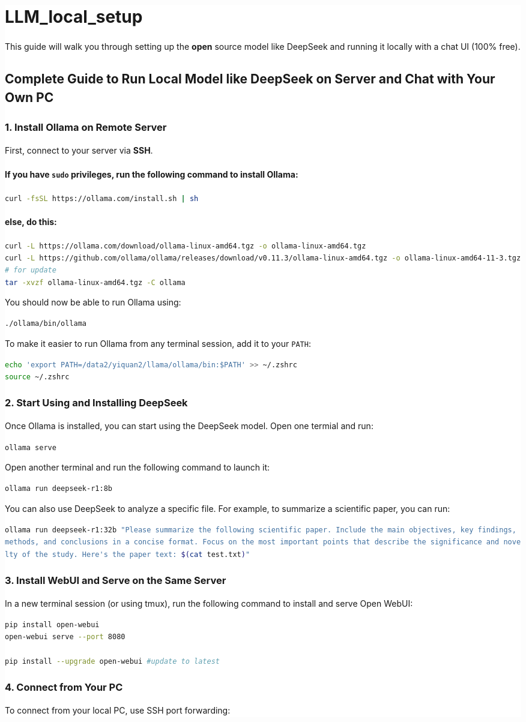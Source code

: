 # LLM_local_setup

This guide will walk you through setting up the **open** source model like DeepSeek and running it locally with a chat UI (100% free).

## Complete Guide to Run Local Model like DeepSeek on Server and Chat with Your Own PC

### 1. Install Ollama on Remote Server

First, connect to your server via **SSH**.

#### If you have `sudo` privileges, run the following command to install Ollama:
```sh
curl -fsSL https://ollama.com/install.sh | sh
```
#### else, do this:
```sh
curl -L https://ollama.com/download/ollama-linux-amd64.tgz -o ollama-linux-amd64.tgz
curl -L https://github.com/ollama/ollama/releases/download/v0.11.3/ollama-linux-amd64.tgz -o ollama-linux-amd64-11-3.tgz # for update
tar -xvzf ollama-linux-amd64.tgz -C ollama

```
You should now be able to run Ollama using:
```sh
./ollama/bin/ollama
```
To make it easier to run Ollama from any terminal session, add it to your `PATH`:
```sh
echo 'export PATH=/data2/yiquan2/llama/ollama/bin:$PATH' >> ~/.zshrc
source ~/.zshrc
```
### 2. Start Using and Installing DeepSeek
Once Ollama is installed, you can start using the DeepSeek model. 
Open one termial and run:
```sh
ollama serve
```
Open another terminal and run the following command to launch it:
```sh
ollama run deepseek-r1:8b
```
You can also use DeepSeek to analyze a specific file. For example, to summarize a scientific paper, you can run:
```sh
ollama run deepseek-r1:32b "Please summarize the following scientific paper. Include the main objectives, key findings, methods, and conclusions in a concise format. Focus on the most important points that describe the significance and novelty of the study. Here's the paper text: $(cat test.txt)"
```
### 3. Install WebUI and Serve on the Same Server
In a new terminal session (or using tmux), run the following command to install and serve Open WebUI:
```sh
pip install open-webui
open-webui serve --port 8080

pip install --upgrade open-webui #update to latest
```
### 4. Connect from Your PC
To connect from your local PC, use SSH port forwarding:
```sh
```